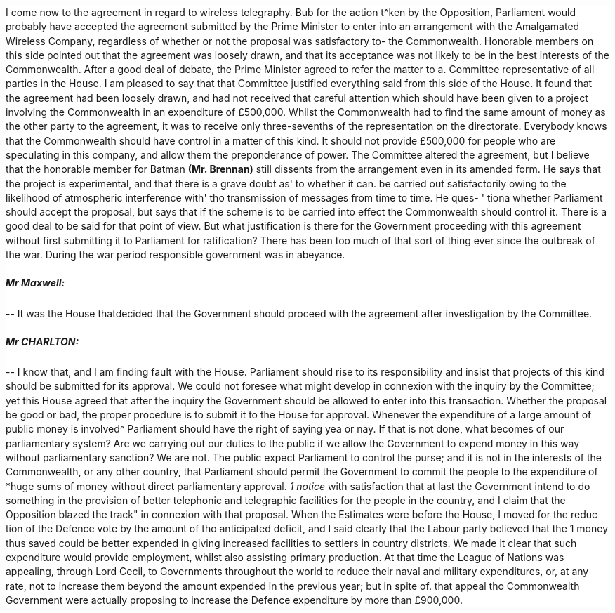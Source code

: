 I come now to the agreement in regard to wireless telegraphy. Bub for the action t^ken by the Opposition, Parliament would probably have accepted the agreement submitted by the Prime Minister to enter into an arrangement with the Amalgamated Wireless Company, regardless of whether or not the proposal was satisfactory to- the Commonwealth. Honorable members on this side pointed out that the agreement was loosely drawn, and that its acceptance was not likely to be in the best interests of the Commonwealth. After a good deal of debate, the Prime Minister agreed to refer the matter to a. Committee representative of all parties in the House. I am pleased to say that that Committee justified everything said from this side of the House. It found that the agreement had been loosely drawn, and had not received that careful attention which should have been given to a project involving the Commonwealth in an expenditure of £500,000. Whilst the Commonwealth had to find the same amount of money as the other party to the agreement, it was to receive only three-sevenths of the representation on the directorate. Everybody knows that the Commonwealth should have control in a matter of this kind. It should not provide £500,000 for people who are speculating in this company, and allow them the preponderance of power. The Committee altered the agreement, but I believe that the honorable member for Batman  **(Mr. Brennan)**  still dissents from the arrangement even in its amended form. He says that the project is experimental, and that there is a grave doubt as' to whether it can. be carried out satisfactorily owing to the likelihood of atmospheric interference with' tho transmission of messages from time to time. He ques- ' tiona whether Parliament should accept the proposal, but says that if the scheme is to be carried into effect the Commonwealth should control it. There is a good deal to be said for that point of view. But what justification is there for the Government proceeding with this agreement without first submitting it to Parliament for ratification? There has been too much of that sort of thing ever since the outbreak of the war. During the war period responsible government was in abeyance. 

##### Mr Maxwell:

--  It was the House thatdecided that the Government should proceed with the agreement after investigation by the Committee. 

##### Mr CHARLTON:

-- I know that, and I am finding fault with the House. Parliament should rise to its responsibility and insist that projects of this kind should be submitted for its approval. We could not foresee what might develop in connexion with the inquiry by the Committee; yet this House agreed that after the inquiry the Government should be allowed to enter into this transaction. Whether the proposal be good or bad, the proper procedure is to submit it to the House for approval. Whenever the expenditure of a large amount of public money is involved^ Parliament should have the right of saying yea or nay. If that is not done, what becomes of our parliamentary system? Are we carrying out our duties to the public if we allow the Government to expend money in this way without parliamentary sanction? We are not. The public expect Parliament to control the purse; and it is not in the interests of the Commonwealth, or any other country, that Parliament should permit the Government to commit the people to the expenditure of *huge sums of money without direct parliamentary approval.  *1 notice*  with satisfaction that at last the Government intend to do something in the provision of better telephonic and telegraphic facilities for the people in the country, and I claim that the Opposition blazed the track" in connexion with that proposal. When the Estimates were before the House, I moved for the reduc tion of the Defence vote by the amount of tho anticipated deficit, and I said clearly that the Labour party believed that the 1 money thus saved could be better expended in giving increased facilities to settlers in country districts. We made it clear that such expenditure would provide employment, whilst also assisting primary production. At that time the League of Nations was appealing, through Lord Cecil, to Governments throughout the world to reduce their naval and military expenditures, or, at any rate, not to increase them beyond the amount expended in the previous year; but in spite of. that appeal tho Commonwealth Government were actually proposing to increase the Defence expenditure by more than £900,000. 
